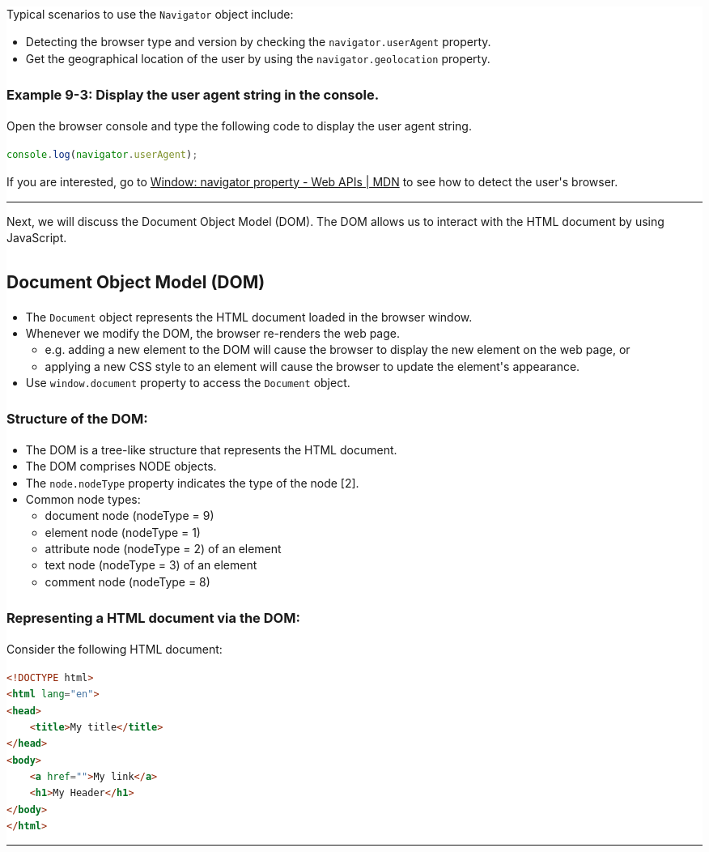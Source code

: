 Typical scenarios to use the `Navigator` object include:
- Detecting the browser type and version by checking the `navigator.userAgent` property.
- Get the geographical location of the user by using the `navigator.geolocation` property.

### Example 9-3: Display the user agent string in the console.

Open the browser console and type the following code to display the user agent string.

```javascript
console.log(navigator.userAgent);
```

If you are interested, go to [Window: navigator property - Web APIs | MDN](https://developer.mozilla.org/en-US/docs/Web/API/Window/navigator) to see how to detect the user's browser. 

---

Next, we will discuss the Document Object Model (DOM).
The DOM allows us to interact with the HTML document by using JavaScript.

## Document Object Model (DOM) 

- The `Document` object represents the HTML document loaded in the browser window.
- Whenever we modify the DOM, the browser re-renders the web page.
  - e.g. adding a new element to the DOM will cause the browser to display the new element on the web page, or
  - applying a new CSS style to an element will cause the browser to update the element's appearance.
- Use `window.document` property to access the `Document` object.

### Structure of the DOM:

- The DOM is a tree-like structure that represents the HTML document.
- The DOM comprises NODE objects.
- The `node.nodeType` property indicates the type of the node [2].
- Common node types:
    - document node (nodeType = 9)
    - element node (nodeType = 1)
    - attribute node (nodeType = 2) of an element
    - text node (nodeType = 3) of an element
    - comment node (nodeType = 8)

### Representing a HTML document via the DOM:

Consider the following HTML document:

```html
<!DOCTYPE html>
<html lang="en">
<head>
    <title>My title</title>
</head>
<body>
    <a href="">My link</a>
    <h1>My Header</h1>
</body>
</html>
```
---

